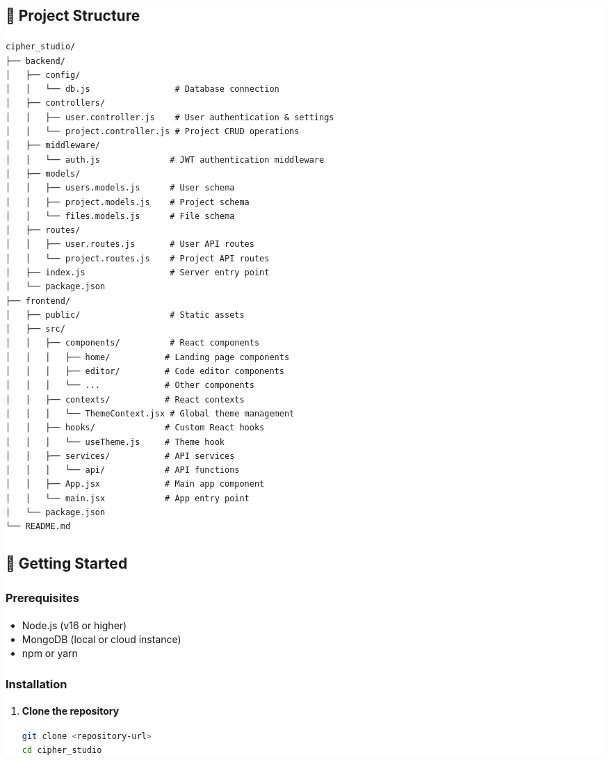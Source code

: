 ## 📁 Project Structure

```
cipher_studio/
├── backend/
│   ├── config/
│   │   └── db.js                 # Database connection
│   ├── controllers/
│   │   ├── user.controller.js    # User authentication & settings
│   │   └── project.controller.js # Project CRUD operations
│   ├── middleware/
│   │   └── auth.js              # JWT authentication middleware
│   ├── models/
│   │   ├── users.models.js      # User schema
│   │   ├── project.models.js    # Project schema
│   │   └── files.models.js      # File schema
│   ├── routes/
│   │   ├── user.routes.js       # User API routes
│   │   └── project.routes.js    # Project API routes
│   ├── index.js                 # Server entry point
│   └── package.json
├── frontend/
│   ├── public/                  # Static assets
│   ├── src/
│   │   ├── components/          # React components
│   │   │   ├── home/           # Landing page components
│   │   │   ├── editor/         # Code editor components
│   │   │   └── ...             # Other components
│   │   ├── contexts/           # React contexts
│   │   │   └── ThemeContext.jsx # Global theme management
│   │   ├── hooks/              # Custom React hooks
│   │   │   └── useTheme.js     # Theme hook
│   │   ├── services/           # API services
│   │   │   └── api/            # API functions
│   │   ├── App.jsx             # Main app component
│   │   └── main.jsx            # App entry point
│   └── package.json
└── README.md
```

## 🚀 Getting Started

### Prerequisites

- Node.js (v16 or higher)
- MongoDB (local or cloud instance)
- npm or yarn

### Installation

1. **Clone the repository**
   ```bash
   git clone <repository-url>
   cd cipher_studio
   ```
